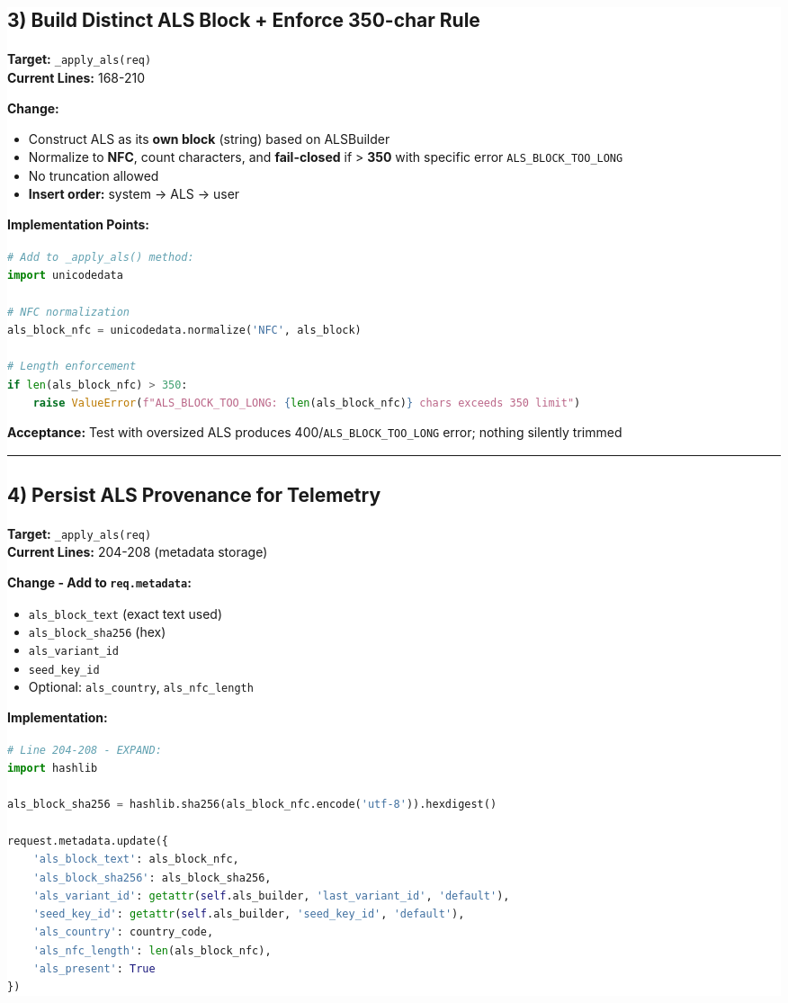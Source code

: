 ## 3) Build Distinct ALS Block + Enforce 350-char Rule

**Target:** `_apply_als(req)`  
**Current Lines:** 168-210

**Change:**
- Construct ALS as its **own block** (string) based on ALSBuilder
- Normalize to **NFC**, count characters, and **fail-closed** if > **350** with specific error `ALS_BLOCK_TOO_LONG`
- No truncation allowed
- **Insert order:** system → ALS → user

**Implementation Points:**
```python
# Add to _apply_als() method:
import unicodedata

# NFC normalization
als_block_nfc = unicodedata.normalize('NFC', als_block)

# Length enforcement
if len(als_block_nfc) > 350:
    raise ValueError(f"ALS_BLOCK_TOO_LONG: {len(als_block_nfc)} chars exceeds 350 limit")
```

**Acceptance:** Test with oversized ALS produces 400/`ALS_BLOCK_TOO_LONG` error; nothing silently trimmed

---

## 4) Persist ALS Provenance for Telemetry

**Target:** `_apply_als(req)`  
**Current Lines:** 204-208 (metadata storage)

**Change - Add to `req.metadata`:**
- `als_block_text` (exact text used)
- `als_block_sha256` (hex)
- `als_variant_id`
- `seed_key_id`
- Optional: `als_country`, `als_nfc_length`

**Implementation:**
```python
# Line 204-208 - EXPAND:
import hashlib

als_block_sha256 = hashlib.sha256(als_block_nfc.encode('utf-8')).hexdigest()

request.metadata.update({
    'als_block_text': als_block_nfc,
    'als_block_sha256': als_block_sha256,
    'als_variant_id': getattr(self.als_builder, 'last_variant_id', 'default'),
    'seed_key_id': getattr(self.als_builder, 'seed_key_id', 'default'),
    'als_country': country_code,
    'als_nfc_length': len(als_block_nfc),
    'als_present': True
})
```
